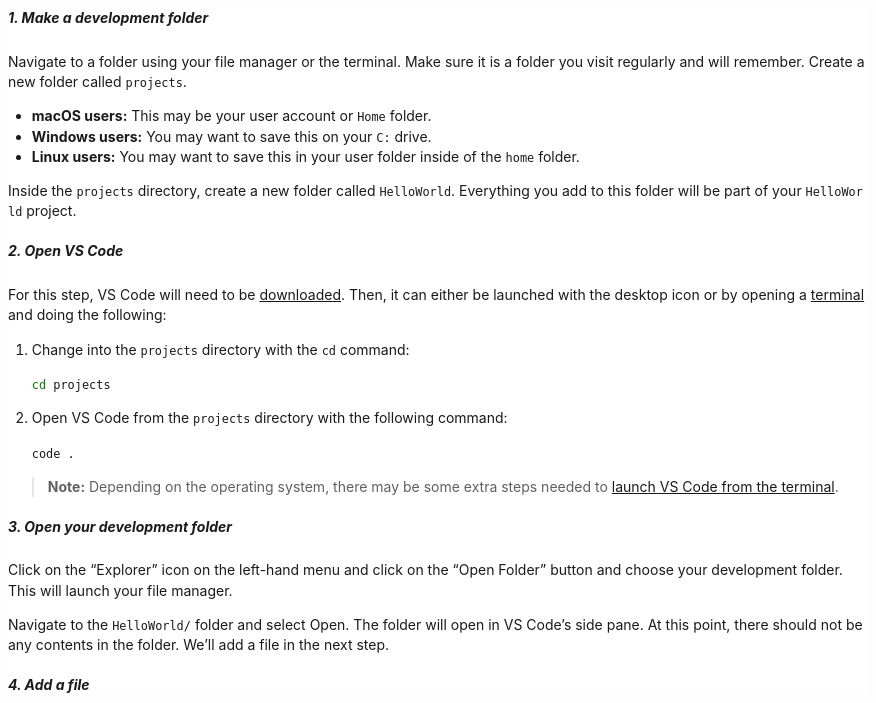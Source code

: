 ##### 1. Make a development folder

Navigate to a folder using your file manager or the terminal. Make sure
it is a folder you visit regularly and will remember. Create a new
folder called `projects`.

-   **macOS users:** This may be your user account or `Home` folder.
-   **Windows users:** You may want to save this on your `C:` drive.
-   **Linux users:** You may want to save this in your user folder
    inside of the `home` folder.

Inside the `projects` directory, create a new folder called
`HelloWorld`. Everything you add to this folder will be part of your
`HelloWorld` project.

##### 2. Open VS Code

For this step, VS Code will need to be
<a href="https://code.visualstudio.com/download"
class="e14vpv2g1 gamut-xro1w8-ResetElement-Anchor-AnchorBase e1bhhzie0"
target="_blank" rel="noopener">downloaded</a>. Then, it can either be
launched with the desktop icon or by opening a
<a href="https://www.codecademy.com/resources/docs/general/terminal"
class="e14vpv2g1 gamut-xro1w8-ResetElement-Anchor-AnchorBase e1bhhzie0"
target="_blank">terminal</a> and doing the following:

1.  Change into the `projects` directory with the `cd` command:

    ``` bash
    cd projects
    ```

2.  Open VS Code from the `projects` directory with the following
    command:

    ``` bash
    code .
    ```

> **Note:** Depending on the operating system, there may be some extra
> steps needed to <a
> href="https://code.visualstudio.com/docs/editor/command-line#_launching-from-command-line"
> class="e14vpv2g1 gamut-xro1w8-ResetElement-Anchor-AnchorBase e1bhhzie0"
> target="_blank" rel="noopener">launch VS Code from the terminal</a>.

##### 3. Open your development folder

Click on the “Explorer” icon on the left-hand menu and click on the
“Open Folder” button and choose your development folder. This will
launch your file manager.

Navigate to the `HelloWorld/` folder and select Open. The folder will
open in VS Code’s side pane. At this point, there should not be any
contents in the folder. We’ll add a file in the next step.

##### 4. Add a file
